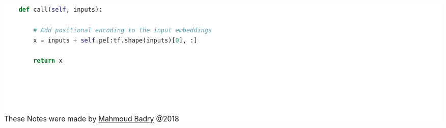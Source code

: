 ```python
    def call(self, inputs):

        # Add positional encoding to the input embeddings
        x = inputs + self.pe[:tf.shape(inputs)[0], :]

        return x
```


<br><br>
<br><br>
These Notes were made by [Mahmoud Badry](mailto:mma18@fayoum.edu.eg) @2018
